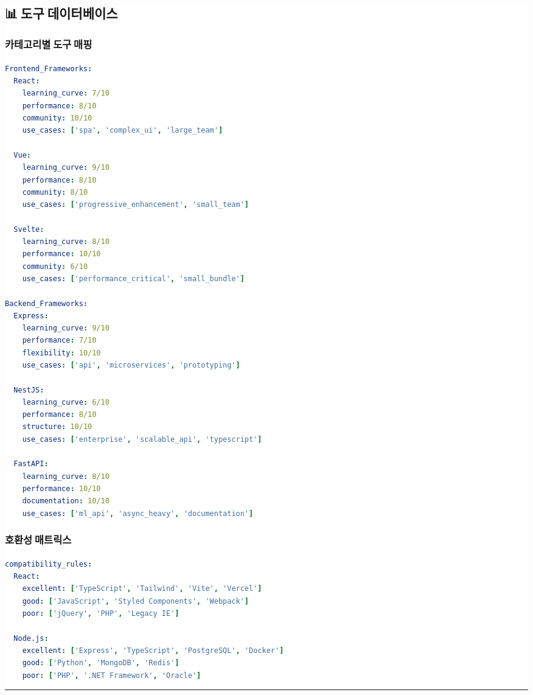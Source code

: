 
## 📊 도구 데이터베이스

### **카테고리별 도구 매핑**

```yaml
Frontend_Frameworks:
  React:
    learning_curve: 7/10
    performance: 8/10
    community: 10/10
    use_cases: ['spa', 'complex_ui', 'large_team']

  Vue:
    learning_curve: 9/10
    performance: 8/10
    community: 8/10
    use_cases: ['progressive_enhancement', 'small_team']

  Svelte:
    learning_curve: 8/10
    performance: 10/10
    community: 6/10
    use_cases: ['performance_critical', 'small_bundle']

Backend_Frameworks:
  Express:
    learning_curve: 9/10
    performance: 7/10
    flexibility: 10/10
    use_cases: ['api', 'microservices', 'prototyping']

  NestJS:
    learning_curve: 6/10
    performance: 8/10
    structure: 10/10
    use_cases: ['enterprise', 'scalable_api', 'typescript']

  FastAPI:
    learning_curve: 8/10
    performance: 10/10
    documentation: 10/10
    use_cases: ['ml_api', 'async_heavy', 'documentation']
```

### **호환성 매트릭스**

```yaml
compatibility_rules:
  React:
    excellent: ['TypeScript', 'Tailwind', 'Vite', 'Vercel']
    good: ['JavaScript', 'Styled Components', 'Webpack']
    poor: ['jQuery', 'PHP', 'Legacy IE']

  Node.js:
    excellent: ['Express', 'TypeScript', 'PostgreSQL', 'Docker']
    good: ['Python', 'MongoDB', 'Redis']
    poor: ['PHP', '.NET Framework', 'Oracle']
```

---